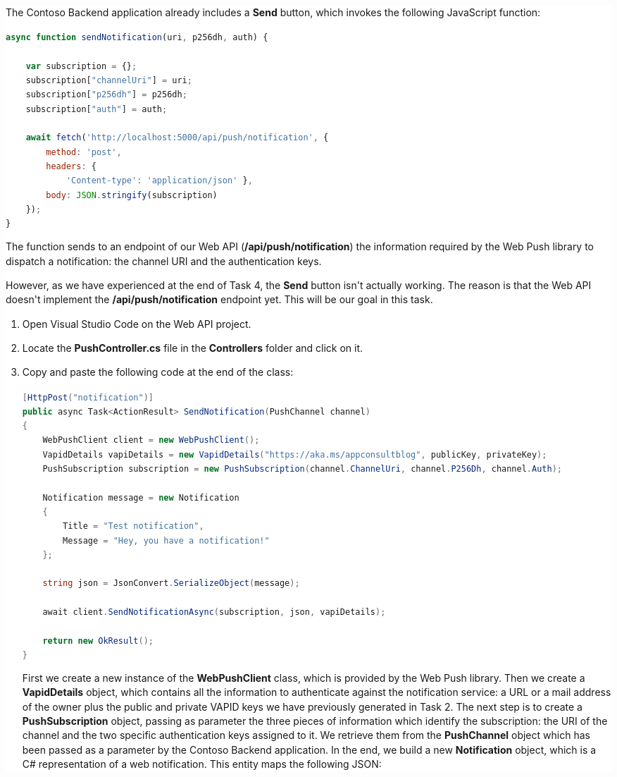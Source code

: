 The Contoso Backend application already includes a **Send** button, which invokes the following JavaScript function:

```javascript
async function sendNotification(uri, p256dh, auth) {

    var subscription = {};
    subscription["channelUri"] = uri;
    subscription["p256dh"] = p256dh;
    subscription["auth"] = auth;

    await fetch('http://localhost:5000/api/push/notification', {
        method: 'post',
        headers: {
            'Content-type': 'application/json' },
        body: JSON.stringify(subscription)
    });
}
```

The function sends to an endpoint of our Web API (**/api/push/notification**) the information required by the Web Push library to dispatch a notification: the channel URI and the authentication keys.

However, as we have experienced at the end of Task 4, the **Send** button isn't actually working. The reason is that the Web API doesn't implement the **/api/push/notification** endpoint yet. This will be our goal in this task.

1. Open Visual Studio Code on the Web API project.
2. Locate the **PushController.cs** file in the **Controllers** folder and click on it.
3. Copy and paste the following code at the end of the class:

    ```csharp
    [HttpPost("notification")]
    public async Task<ActionResult> SendNotification(PushChannel channel)
    {
        WebPushClient client = new WebPushClient();
        VapidDetails vapiDetails = new VapidDetails("https://aka.ms/appconsultblog", publicKey, privateKey);
        PushSubscription subscription = new PushSubscription(channel.ChannelUri, channel.P256Dh, channel.Auth);
    
        Notification message = new Notification
        {
            Title = "Test notification",
            Message = "Hey, you have a notification!"
        };
    
        string json = JsonConvert.SerializeObject(message);
    
        await client.SendNotificationAsync(subscription, json, vapiDetails);
    
        return new OkResult();
    }
    ```

    First we create a new instance of the **WebPushClient** class, which is provided by the Web Push library. Then we create a **VapidDetails** object, which contains all the information to authenticate against the notification service: a URL or a mail address of the owner plus the public and private VAPID keys we have previously generated in Task 2.
    The next step is to create a **PushSubscription** object, passing as parameter the three pieces of information which identify the subscription: the URI of the channel and the two specific authentication keys assigned to it. We retrieve them from the **PushChannel** object which has been passed as a parameter by the Contoso Backend application.
    In the end, we build a new **Notification** object, which is a C# representation of a web notification. This entity maps the following JSON:
    